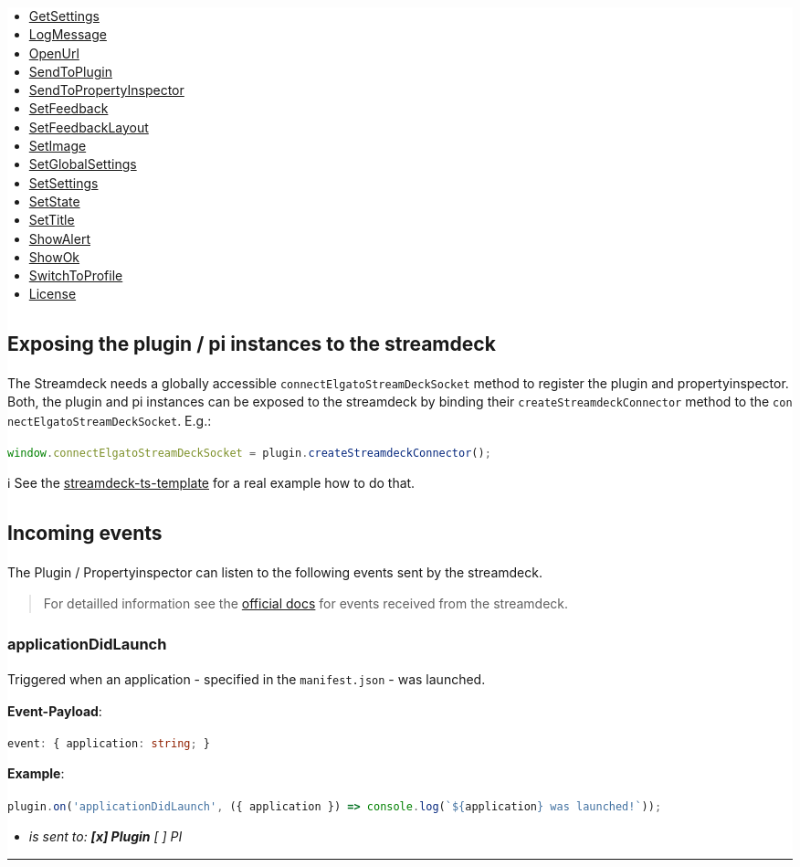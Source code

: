   - [GetSettings](#getsettings)
  - [LogMessage](#logmessage)
  - [OpenUrl](#openurl)
  - [SendToPlugin](#sendtoplugin-1)
  - [SendToPropertyInspector](#sendtopropertyinspector-1)
  - [SetFeedback](#setfeedback)
  - [SetFeedbackLayout](#setfeedbacklayout)
  - [SetImage](#setimage)
  - [SetGlobalSettings](#setglobalsettings)
  - [SetSettings](#setsettings)
  - [SetState](#setstate)
  - [SetTitle](#settitle)
  - [ShowAlert](#showalert)
  - [ShowOk](#showok)
  - [SwitchToProfile](#switchtoprofile)
- [License](#license)

## Exposing the plugin / pi instances to the streamdeck

The Streamdeck needs a globally accessible `connectElgatoStreamDeckSocket` method to register the plugin and propertyinspector.
Both, the plugin and pi instances can be exposed to the streamdeck by binding their `createStreamdeckConnector` method to the `connectElgatoStreamDeckSocket`. E.g.:

```typescript
window.connectElgatoStreamDeckSocket = plugin.createStreamdeckConnector();
```

:information_source: See the [streamdeck-ts-template](https://github.com/rweich/streamdeck-ts-template) for a real example how to do that.

## Incoming events

The Plugin / Propertyinspector can listen to the following events sent by the streamdeck.

> For detailled information see the [official docs](https://developer.elgato.com/documentation/stream-deck/sdk/events-received/) for events received from the streamdeck.

### applicationDidLaunch

Triggered when an application - specified in the `manifest.json` - was launched.

**Event-Payload**:

```typescript
event: { application: string; }
```

**Example**:

```typescript
plugin.on('applicationDidLaunch', ({ application }) => console.log(`${application} was launched!`));
```

- *is sent to: **[x] Plugin** [ ] PI*

---

[sd61-changelog]: https://docs.elgato.com/sdk/plugins/changelog#changes-in-stream-deck-6.1
